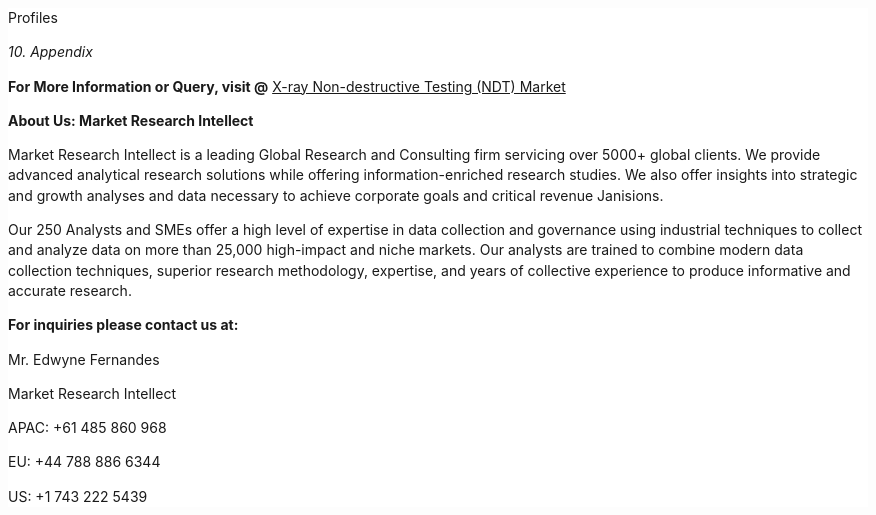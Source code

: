 Profiles</span></em></p><p><em><span class="font-[700]">10. Appendix</span></em></p><p><span class="font-[700]"><strong>For More Information or Query, visit&nbsp;@</strong>&nbsp;</span><span class="font-[700]"><a href="https://www.marketresearchintellect.com/product/x-ray-non-destructive-testing-ndt-market/?utm_source=Linkedin&utm_medium=846" target="_blank" data-tracking-control-name="article-ssr-frontend-pulse_little-text-block" data-tracking-will-navigate="" data-test-link="">X-ray Non-destructive Testing (NDT) Market</a></span></p><p><strong><span class="font-[700]">About Us: Market Research Intellect</span></strong></p><p><span class="">Market Research Intellect is a leading Global Research and Consulting firm servicing over 5000+ global clients. We provide advanced analytical research solutions while offering information-enriched research studies.&nbsp;</span>We also offer insights into strategic and growth analyses and data necessary to achieve corporate goals and critical revenue Janisions.</p><p><span class="">Our 250 Analysts and SMEs offer a high level of expertise in data collection and governance using industrial techniques to collect and analyze data on more than 25,000 high-impact and niche markets. Our analysts are trained to combine modern data collection techniques, superior research methodology, expertise, and years of collective experience to produce informative and accurate research.</span></p><p><strong>For inquiries please contact us at:</strong></p><p>Mr. Edwyne Fernandes</p><p>Market Research Intellect</p><p>APAC: +61 485 860 968</p><p>EU: +44 788 886 6344</p><p>US: +1 743 222 5439</p>
